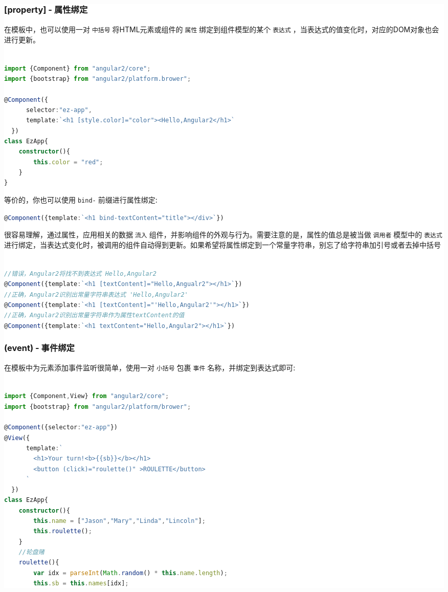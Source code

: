 ```typescript
```

### [property] - 属性绑定

在模板中，也可以使用一对 `中括号` 将HTML元素或组件的 `属性` 绑定到组件模型的某个 `表达式` ，当表达式的值变化时，对应的DOM对象也会进行更新。

```typescript

import {Component} from "angular2/core";
import {bootstrap} from "angular2/platform.brower";

@Component({
      selector:"ez-app",
      template:`<h1 [style.color]="color"><Hello,Angular2</h1>`
  })
class EzApp{
    constructor(){
        this.color = "red";
    }
}

```

等价的，你也可以使用 `bind-` 前缀进行属性绑定:

```typescript
@Component({template:`<h1 bind-textContent="title"></div>`})
```

很容易理解，通过属性，应用相关的数据 `流入` 组件，并影响组件的外观与行为。需要注意的是，属性的值总是被当做 `调用者` 模型中的 `表达式` 进行绑定，当表达式变化时，被调用的组件自动得到更新。如果希望将属性绑定到一个常量字符串，别忘了给字符串加引号或者去掉中括号

```typescript

//错误，Angular2将找不到表达式 Hello,Angular2
@Component({template:`<h1 [textContent]="Hello,Angualr2"></h1>`})
//正确，Angular2识别出常量字符串表达式 'Hello,Angular2'
@Component({template:`<h1 [textContent]="'Hello,Angular2'"></h1>`})
//正确，Angular2识别出常量字符串作为属性textContent的值
@Component({template:`<h1 textContent="Hello,Angular2"></h1>`})
```

### (event) - 事件绑定

在模板中为元素添加事件监听很简单，使用一对 `小括号` 包裹 `事件` 名称，并绑定到表达式即可:

```typescript

import {Component,View} from "angular2/core";
import {bootstrap} from "angular2/platform/brower";

@Component({selector:"ez-app"})
@View({
      template:`
        <h1>Your turn!<b>{{sb}}</b></h1>
        <button (click)="roulette()" >ROULETTE</button>
      `
  })
class EzApp{
    constructor(){
        this.name = ["Jason","Mary","Linda","Lincoln"];
        this.roulette();
    }
    //轮盘赌
    roulette(){
        var idx = parseInt(Math.random() * this.name.length);
        this.sb = this.names[idx];
```